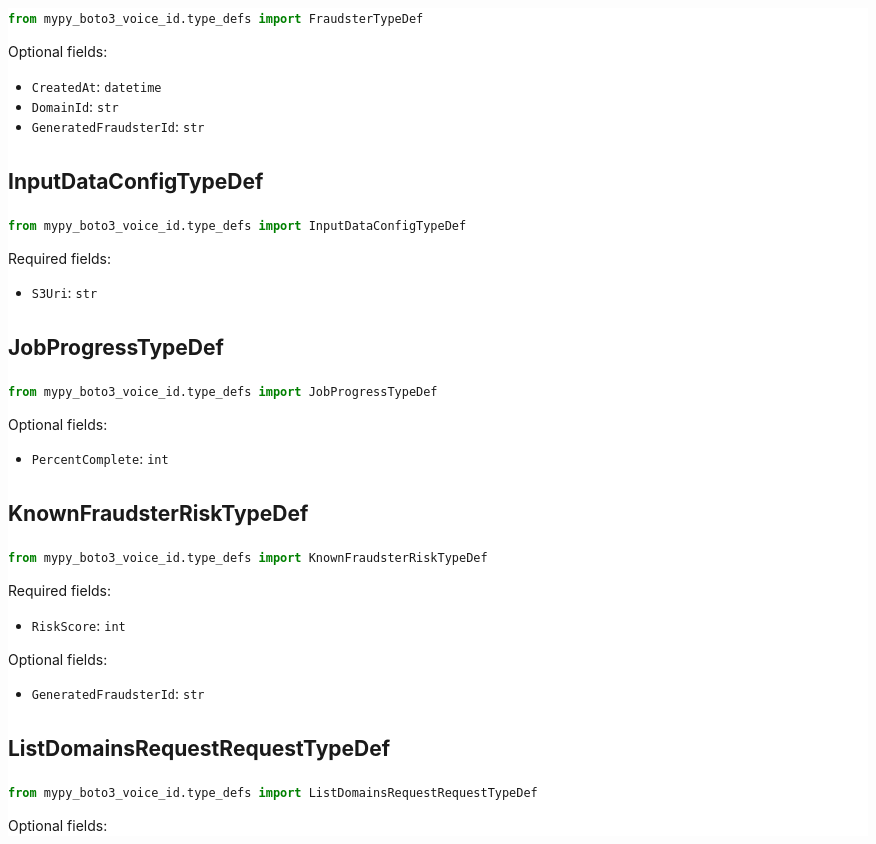 ```python
from mypy_boto3_voice_id.type_defs import FraudsterTypeDef
```

Optional fields:

- `CreatedAt`: `datetime`
- `DomainId`: `str`
- `GeneratedFraudsterId`: `str`

<a id="inputdataconfigtypedef"></a>

## InputDataConfigTypeDef

```python
from mypy_boto3_voice_id.type_defs import InputDataConfigTypeDef
```

Required fields:

- `S3Uri`: `str`

<a id="jobprogresstypedef"></a>

## JobProgressTypeDef

```python
from mypy_boto3_voice_id.type_defs import JobProgressTypeDef
```

Optional fields:

- `PercentComplete`: `int`

<a id="knownfraudsterrisktypedef"></a>

## KnownFraudsterRiskTypeDef

```python
from mypy_boto3_voice_id.type_defs import KnownFraudsterRiskTypeDef
```

Required fields:

- `RiskScore`: `int`

Optional fields:

- `GeneratedFraudsterId`: `str`

<a id="listdomainsrequestrequesttypedef"></a>

## ListDomainsRequestRequestTypeDef

```python
from mypy_boto3_voice_id.type_defs import ListDomainsRequestRequestTypeDef
```

Optional fields:
